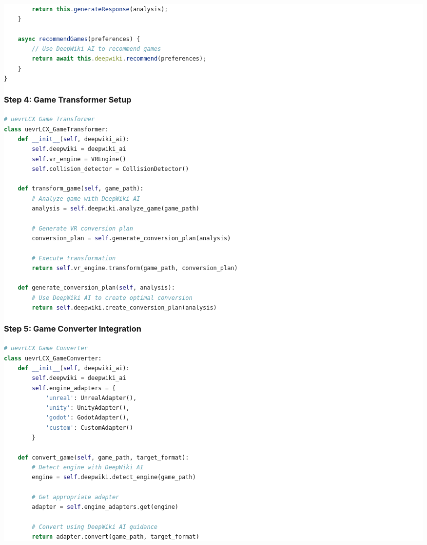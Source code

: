 ```javascript
        return this.generateResponse(analysis);
    }
    
    async recommendGames(preferences) {
        // Use DeepWiki AI to recommend games
        return await this.deepwiki.recommend(preferences);
    }
}
```

### **Step 4: Game Transformer Setup**
```python
# uevrLCX Game Transformer
class uevrLCX_GameTransformer:
    def __init__(self, deepwiki_ai):
        self.deepwiki = deepwiki_ai
        self.vr_engine = VREngine()
        self.collision_detector = CollisionDetector()
        
    def transform_game(self, game_path):
        # Analyze game with DeepWiki AI
        analysis = self.deepwiki.analyze_game(game_path)
        
        # Generate VR conversion plan
        conversion_plan = self.generate_conversion_plan(analysis)
        
        # Execute transformation
        return self.vr_engine.transform(game_path, conversion_plan)
        
    def generate_conversion_plan(self, analysis):
        # Use DeepWiki AI to create optimal conversion
        return self.deepwiki.create_conversion_plan(analysis)
```

### **Step 5: Game Converter Integration**
```python
# uevrLCX Game Converter
class uevrLCX_GameConverter:
    def __init__(self, deepwiki_ai):
        self.deepwiki = deepwiki_ai
        self.engine_adapters = {
            'unreal': UnrealAdapter(),
            'unity': UnityAdapter(),
            'godot': GodotAdapter(),
            'custom': CustomAdapter()
        }
        
    def convert_game(self, game_path, target_format):
        # Detect engine with DeepWiki AI
        engine = self.deepwiki.detect_engine(game_path)
        
        # Get appropriate adapter
        adapter = self.engine_adapters.get(engine)
        
        # Convert using DeepWiki AI guidance
        return adapter.convert(game_path, target_format)
```

